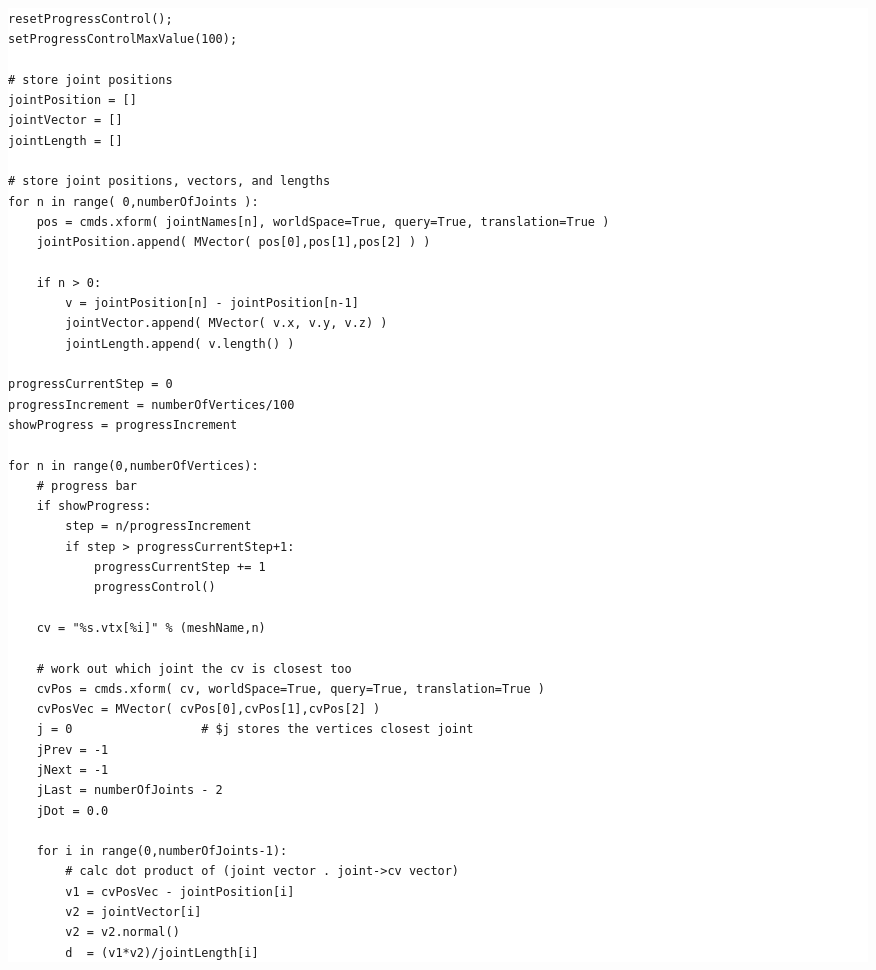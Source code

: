     resetProgressControl(); 
    setProgressControlMaxValue(100);
    
    # store joint positions
    jointPosition = []
    jointVector = []
    jointLength = []

    # store joint positions, vectors, and lengths
    for n in range( 0,numberOfJoints ):
        pos = cmds.xform( jointNames[n], worldSpace=True, query=True, translation=True ) 
        jointPosition.append( MVector( pos[0],pos[1],pos[2] ) ) 
   
        if n > 0:
            v = jointPosition[n] - jointPosition[n-1] 
            jointVector.append( MVector( v.x, v.y, v.z) )
            jointLength.append( v.length() )

    progressCurrentStep = 0
    progressIncrement = numberOfVertices/100
    showProgress = progressIncrement
   
    for n in range(0,numberOfVertices):
        # progress bar
        if showProgress:
            step = n/progressIncrement
            if step > progressCurrentStep+1:
                progressCurrentStep += 1
                progressControl()
       
        cv = "%s.vtx[%i]" % (meshName,n)
       
        # work out which joint the cv is closest too
        cvPos = cmds.xform( cv, worldSpace=True, query=True, translation=True )
        cvPosVec = MVector( cvPos[0],cvPos[1],cvPos[2] )
        j = 0                  # $j stores the vertices closest joint
        jPrev = -1 
        jNext = -1
        jLast = numberOfJoints - 2
        jDot = 0.0

        for i in range(0,numberOfJoints-1):
            # calc dot product of (joint vector . joint->cv vector)
            v1 = cvPosVec - jointPosition[i]
            v2 = jointVector[i]
            v2 = v2.normal()
            d  = (v1*v2)/jointLength[i] 
             